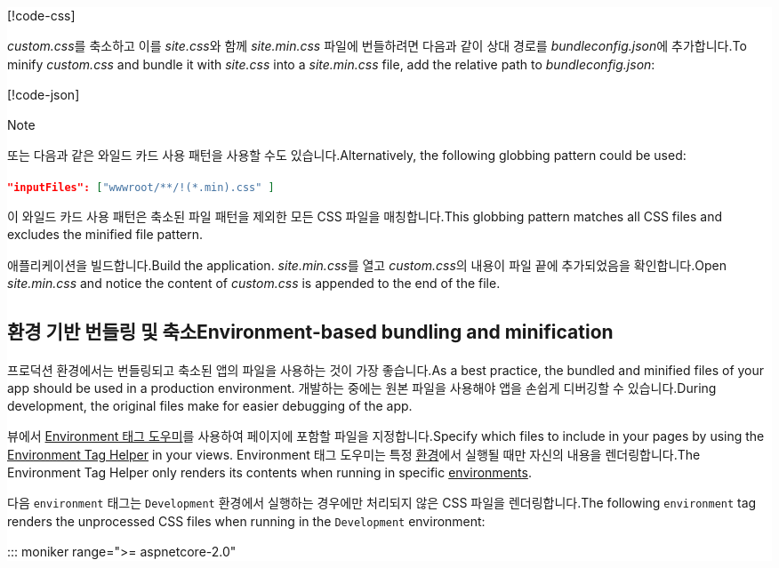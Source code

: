 [!code-css[](../client-side/bundling-and-minification/samples/BuildBundlerMinifierApp/wwwroot/css/custom.css)]

<span data-ttu-id="ae0f0-185">*custom.css*를 축소하고 이를 *site.css*와 함께 *site.min.css* 파일에 번들하려면 다음과 같이 상대 경로를 *bundleconfig.json*에 추가합니다.</span><span class="sxs-lookup"><span data-stu-id="ae0f0-185">To minify *custom.css* and bundle it with *site.css* into a *site.min.css* file, add the relative path to *bundleconfig.json*:</span></span>

[!code-json[](../client-side/bundling-and-minification/samples/BuildBundlerMinifierApp/bundleconfig2.json?highlight=6)]

> [!NOTE]
> <span data-ttu-id="ae0f0-186">또는 다음과 같은 와일드 카드 사용 패턴을 사용할 수도 있습니다.</span><span class="sxs-lookup"><span data-stu-id="ae0f0-186">Alternatively, the following globbing pattern could be used:</span></span>
>
> ```json
> "inputFiles": ["wwwroot/**/!(*.min).css" ]
> ```
>
> <span data-ttu-id="ae0f0-187">이 와일드 카드 사용 패턴은 축소된 파일 패턴을 제외한 모든 CSS 파일을 매칭합니다.</span><span class="sxs-lookup"><span data-stu-id="ae0f0-187">This globbing pattern matches all CSS files and excludes the minified file pattern.</span></span>

<span data-ttu-id="ae0f0-188">애플리케이션을 빌드합니다.</span><span class="sxs-lookup"><span data-stu-id="ae0f0-188">Build the application.</span></span> <span data-ttu-id="ae0f0-189">*site.min.css*를 열고 *custom.css*의 내용이 파일 끝에 추가되었음을 확인합니다.</span><span class="sxs-lookup"><span data-stu-id="ae0f0-189">Open *site.min.css* and notice the content of *custom.css* is appended to the end of the file.</span></span>

## <a name="environment-based-bundling-and-minification"></a><span data-ttu-id="ae0f0-190">환경 기반 번들링 및 축소</span><span class="sxs-lookup"><span data-stu-id="ae0f0-190">Environment-based bundling and minification</span></span>

<span data-ttu-id="ae0f0-191">프로덕션 환경에서는 번들링되고 축소된 앱의 파일을 사용하는 것이 가장 좋습니다.</span><span class="sxs-lookup"><span data-stu-id="ae0f0-191">As a best practice, the bundled and minified files of your app should be used in a production environment.</span></span> <span data-ttu-id="ae0f0-192">개발하는 중에는 원본 파일을 사용해야 앱을 손쉽게 디버깅할 수 있습니다.</span><span class="sxs-lookup"><span data-stu-id="ae0f0-192">During development, the original files make for easier debugging of the app.</span></span>

<span data-ttu-id="ae0f0-193">뷰에서 [Environment 태그 도우미](xref:mvc/views/tag-helpers/builtin-th/environment-tag-helper)를 사용하여 페이지에 포함할 파일을 지정합니다.</span><span class="sxs-lookup"><span data-stu-id="ae0f0-193">Specify which files to include in your pages by using the [Environment Tag Helper](xref:mvc/views/tag-helpers/builtin-th/environment-tag-helper) in your views.</span></span> <span data-ttu-id="ae0f0-194">Environment 태그 도우미는 특정 [환경](xref:fundamentals/environments)에서 실행될 때만 자신의 내용을 렌더링합니다.</span><span class="sxs-lookup"><span data-stu-id="ae0f0-194">The Environment Tag Helper only renders its contents when running in specific [environments](xref:fundamentals/environments).</span></span>

<span data-ttu-id="ae0f0-195">다음 `environment` 태그는 `Development` 환경에서 실행하는 경우에만 처리되지 않은 CSS 파일을 렌더링합니다.</span><span class="sxs-lookup"><span data-stu-id="ae0f0-195">The following `environment` tag renders the unprocessed CSS files when running in the `Development` environment:</span></span>

::: moniker range=">= aspnetcore-2.0"
